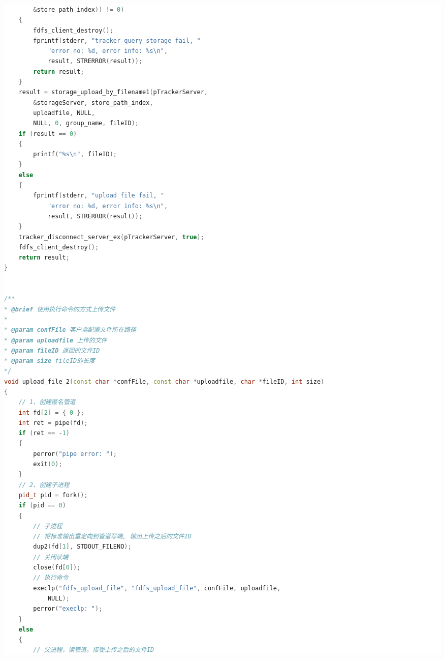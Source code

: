 ```c++
		&store_path_index)) != 0)
	{
		fdfs_client_destroy();
		fprintf(stderr, "tracker_query_storage fail, "
			"error no: %d, error info: %s\n",
			result, STRERROR(result));
		return result;
	}
	result = storage_upload_by_filename1(pTrackerServer,
		&storageServer, store_path_index,
		uploadfile, NULL,
		NULL, 0, group_name, fileID);
	if (result == 0)
	{
		printf("%s\n", fileID);
	}
	else
	{
		fprintf(stderr, "upload file fail, "
			"error no: %d, error info: %s\n",
			result, STRERROR(result));
	}
	tracker_disconnect_server_ex(pTrackerServer, true);
	fdfs_client_destroy();
	return result;
}


/**
* @brief 使用执行命令的方式上传文件
*
* @param confFile 客户端配置文件所在路径
* @param uploadfile 上传的文件
* @param fileID 返回的文件ID
* @param size fileID的长度
*/
void upload_file_2(const char *confFile, const char *uploadfile, char *fileID, int size)
{
	// 1、创建匿名管道
	int fd[2] = { 0 };
	int ret = pipe(fd);
	if (ret == -1)
	{
		perror("pipe error: ");
		exit(0);
	}
	// 2、创建子进程
	pid_t pid = fork();
	if (pid == 0)
	{
		// 子进程
		// 将标准输出重定向到管道写端, 输出上传之后的文件ID
		dup2(fd[1], STDOUT_FILENO);
		// 关闭读端
		close(fd[0]);
		// 执行命令
		execlp("fdfs_upload_file", "fdfs_upload_file", confFile, uploadfile,
			NULL);
		perror("execlp: ");
	}
	else
	{
		// 父进程，读管道。接受上传之后的文件ID
```